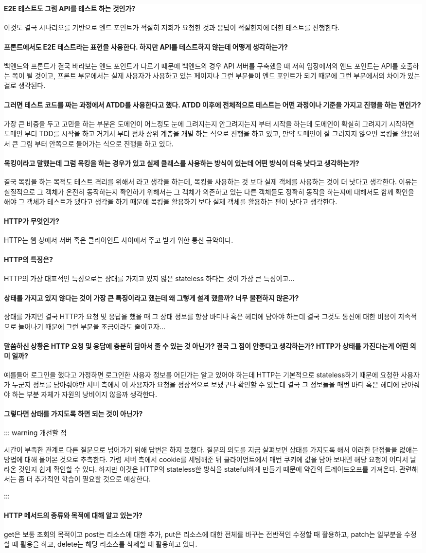 #### E2E 테스트도 그럼 API를 테스트 하는 것인가?

이것도 결국 시나리오를 기반으로 엔드 포인트가 적절히 저희가 요청한 것과 응답이 적절한지에 대한 테스트를 진행한다.

#### 프론트에서도 E2E 테스트라는 표현을 사용한다. 하지만 API를 테스트하지 않는데 어떻게 생각하는가?

백엔드와 프론트가 결국 바라보는 엔드 포인트가 다르기 때문에 백엔드의 경우 API 서버를 구축했을 때 저희 입장에서의 엔드 포인트는 API를 호출하는 쪽이 될 것이고, 프론트 부분에서는 실제 사용자가 사용하고 있는 페이지나 그런 부분들이 엔드 포인트가 되기 때문에 그런 부분에서의 차이가 있는 걸로 생각된다.

#### 그러면 테스트 코드를 짜는 과정에서 ATDD를 사용한다고 했다. ATDD 이후에 전체적으로 테스트는 어떤 과정이나 기준을 가지고 진행을 하는 편인가?

가장 큰 비중을 두고 고민을 하는 부분은 도메인이 어느정도 눈에 그려지는지 안그려지는지 부터 시작을 하는데 도메인이 확실히 그려지기 시작하면 도메인 부터 TDD를 시작을 하고 거기서 부터 점차 상위 계층을 개발 하는 식으로 진행을 하고 있고, 만약 도메인이 잘 그려지지 않으면 목킹을 활용해서 큰 그림 부터 안쪽으로 들어가는 식으로 진행을 하고 있다.

#### 목킹이라고 말했는데 그럼 목킹을 하는 경우가 있고 실제 클래스를 사용하는 방식이 있는데 어떤 방식이 더욱 낫다고 생각하는가?

결국 목킹을 하는 목적도 테스트 격리를 위해서 라고 생각을 하는데, 목킹을 사용하는 것 보다 실제 객체를 사용하는 것이 더 낫다고 생각한다. 이유는 실질적으로 그 객체가 온전히 동작하는지 확인하기 위해서는 그 객체가 의존하고 있는 다른 객체들도 정확히 동작을 하는지에 대해서도 함께 확인을 해야 그 객체가 테스트가 됐다고 생각을 하기 때문에 목킹을 활용하기 보다 실제 객체를 활용하는 편이 낫다고 생각한다.

#### HTTP가 무엇인가?

HTTP는 웹 상에서 서버 혹은 클라이언트 사이에서 주고 받기 위한 통신 규약이다.

#### HTTP의 특징은?

HTTP의 가장 대표적인 특징으로는 상태를 가지고 있지 않은 stateless 하다는 것이 가장 큰 특징이고...

#### 상태를 가지고 있지 않다는 것이 가장 큰 특징이라고 했는데 왜 그렇게 설계 했을까? 너무 불편하지 않은가?

상태를 가지면 결국 HTTP가 요청 및 응답을 했을 때 그 상태 정보를 항상 바디나 혹은 헤더에 담아야 하는데 결국 그것도 통신에 대한 비용이 지속적으로 늘어나기 때문에 그런 부분을 조금이라도 줄이고자...

#### 말씀하신 상황은 HTTP 요청 및 응답에 충분히 담아서 줄 수 있는 것 아닌가? 결국 그 점이 안좋다고 생각하는가? HTTP가 상태를 가진다는게 어떤 의미 일까?

예를들어 로그인을 했다고 가정하면 로그인한 사용자 정보를 어딘가는 알고 있어야 하는데 HTTP는 기본적으로 stateless하기 때문에 요청한 사용자가 누군지 정보를 담아줘야만 서버 측에서 이 사용자가 요청을 정상적으로 보냈구나 확인할 수 있는데 결국 그 정보들을 매번 바디 혹은 헤더에 담아줘야 하는 부분 자체가 자원의 낭비이지 않을까 생각한다.

#### 그렇다면 상태를 가지도록 하면 되는 것이 아닌가?

::: warning 개선할 점

시간이 부족한 관계로 다른 질문으로 넘어가기 위해 답변은 하지 못했다. 질문의 의도를 지금 살펴보면 상태를 가지도록 해서 이러한 단점들을 없애는 방법에 대해 물어본 것으로 추측한다. 가령 서버 측에서 cookie를 세팅해준 뒤 클라이언트에서 매번 쿠키에 값을 담아 보내면 해당 요청이 어디서 날라온 것인지 쉽게 확인할 수 있다. 하지만 이것은 HTTP의 stateless한 방식을 stateful하게 만들기 때문에 약간의 트레이드오프를 가져온다. 관련해서는 좀 더 추가적인 학습이 필요할 것으로 예상한다.

:::

#### HTTP 메서드의 종류와 목적에 대해 알고 있는가?

get은 보통 조회의 목적이고 post는 리소스에 대한 추가, put은 리소스에 대한 전체를 바꾸는 전반적인 수정할 때 활용하고, patch는 일부분을 수정할 때 활용을 하고, delete는 해당 리소스를 삭제할 때 활용하고 있다. 
